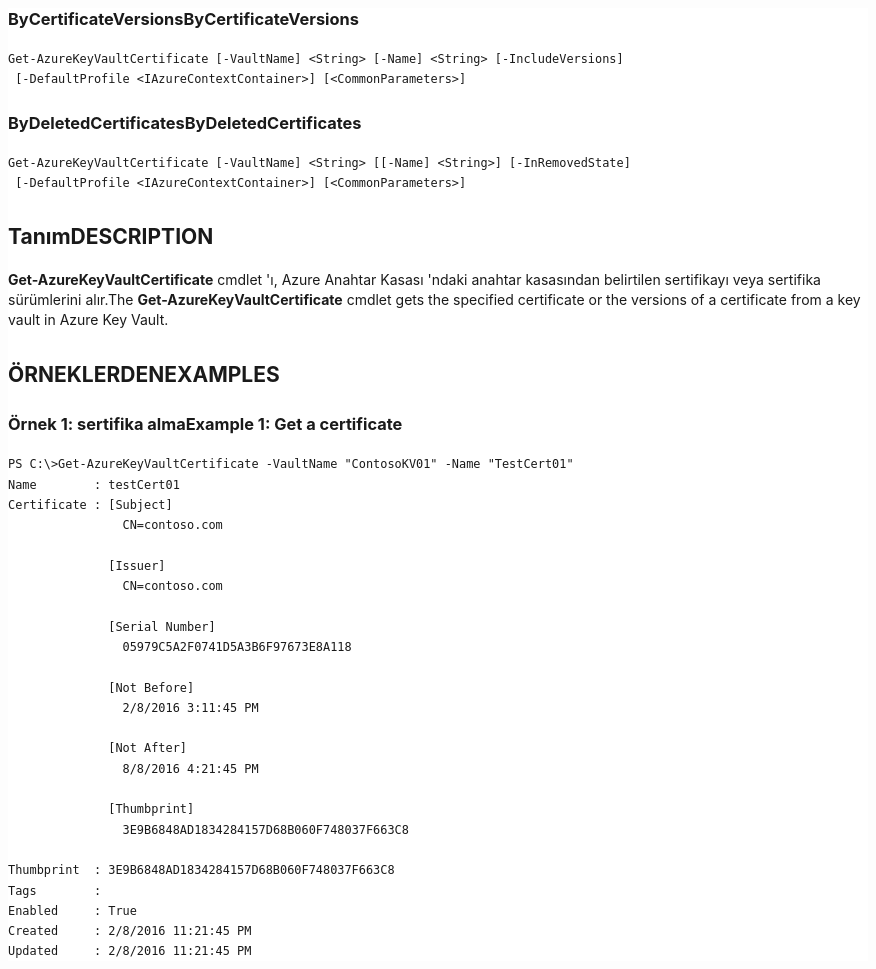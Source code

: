 ### <span data-ttu-id="48d9b-107">ByCertificateVersions</span><span class="sxs-lookup"><span data-stu-id="48d9b-107">ByCertificateVersions</span></span>
```
Get-AzureKeyVaultCertificate [-VaultName] <String> [-Name] <String> [-IncludeVersions]
 [-DefaultProfile <IAzureContextContainer>] [<CommonParameters>]
```

### <span data-ttu-id="48d9b-108">ByDeletedCertificates</span><span class="sxs-lookup"><span data-stu-id="48d9b-108">ByDeletedCertificates</span></span>
```
Get-AzureKeyVaultCertificate [-VaultName] <String> [[-Name] <String>] [-InRemovedState]
 [-DefaultProfile <IAzureContextContainer>] [<CommonParameters>]
```

## <span data-ttu-id="48d9b-109">Tanım</span><span class="sxs-lookup"><span data-stu-id="48d9b-109">DESCRIPTION</span></span>
<span data-ttu-id="48d9b-110">**Get-AzureKeyVaultCertificate** cmdlet 'ı, Azure Anahtar Kasası 'ndaki anahtar kasasından belirtilen sertifikayı veya sertifika sürümlerini alır.</span><span class="sxs-lookup"><span data-stu-id="48d9b-110">The **Get-AzureKeyVaultCertificate** cmdlet gets the specified certificate or the versions of a certificate from a key vault in Azure Key Vault.</span></span>

## <span data-ttu-id="48d9b-111">ÖRNEKLERDEN</span><span class="sxs-lookup"><span data-stu-id="48d9b-111">EXAMPLES</span></span>

### <span data-ttu-id="48d9b-112">Örnek 1: sertifika alma</span><span class="sxs-lookup"><span data-stu-id="48d9b-112">Example 1: Get a certificate</span></span>
```
PS C:\>Get-AzureKeyVaultCertificate -VaultName "ContosoKV01" -Name "TestCert01"
Name        : testCert01
Certificate : [Subject] 
                CN=contoso.com

              [Issuer] 
                CN=contoso.com

              [Serial Number] 
                05979C5A2F0741D5A3B6F97673E8A118

              [Not Before] 
                2/8/2016 3:11:45 PM

              [Not After] 
                8/8/2016 4:21:45 PM

              [Thumbprint] 
                3E9B6848AD1834284157D68B060F748037F663C8

Thumbprint  : 3E9B6848AD1834284157D68B060F748037F663C8
Tags        : 
Enabled     : True
Created     : 2/8/2016 11:21:45 PM
Updated     : 2/8/2016 11:21:45 PM
```
